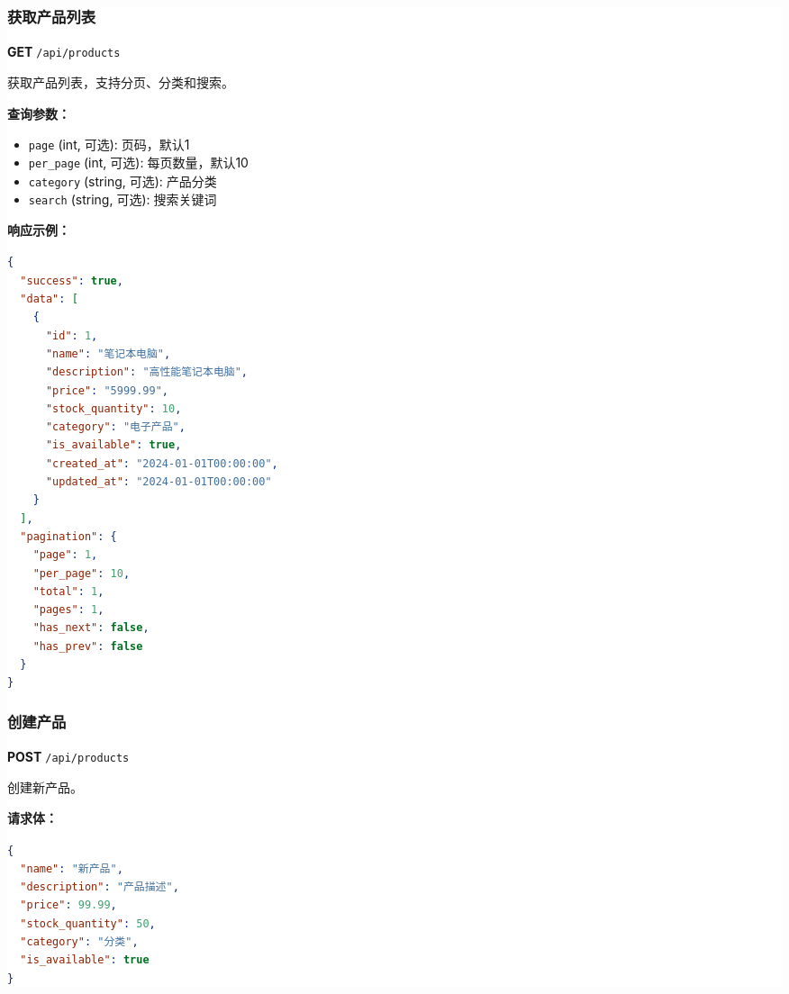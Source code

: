### 获取产品列表

**GET** `/api/products`

获取产品列表，支持分页、分类和搜索。

**查询参数：**
- `page` (int, 可选): 页码，默认1
- `per_page` (int, 可选): 每页数量，默认10
- `category` (string, 可选): 产品分类
- `search` (string, 可选): 搜索关键词

**响应示例：**
```json
{
  "success": true,
  "data": [
    {
      "id": 1,
      "name": "笔记本电脑",
      "description": "高性能笔记本电脑",
      "price": "5999.99",
      "stock_quantity": 10,
      "category": "电子产品",
      "is_available": true,
      "created_at": "2024-01-01T00:00:00",
      "updated_at": "2024-01-01T00:00:00"
    }
  ],
  "pagination": {
    "page": 1,
    "per_page": 10,
    "total": 1,
    "pages": 1,
    "has_next": false,
    "has_prev": false
  }
}
```

### 创建产品

**POST** `/api/products`

创建新产品。

**请求体：**
```json
{
  "name": "新产品",
  "description": "产品描述",
  "price": 99.99,
  "stock_quantity": 50,
  "category": "分类",
  "is_available": true
}
```
